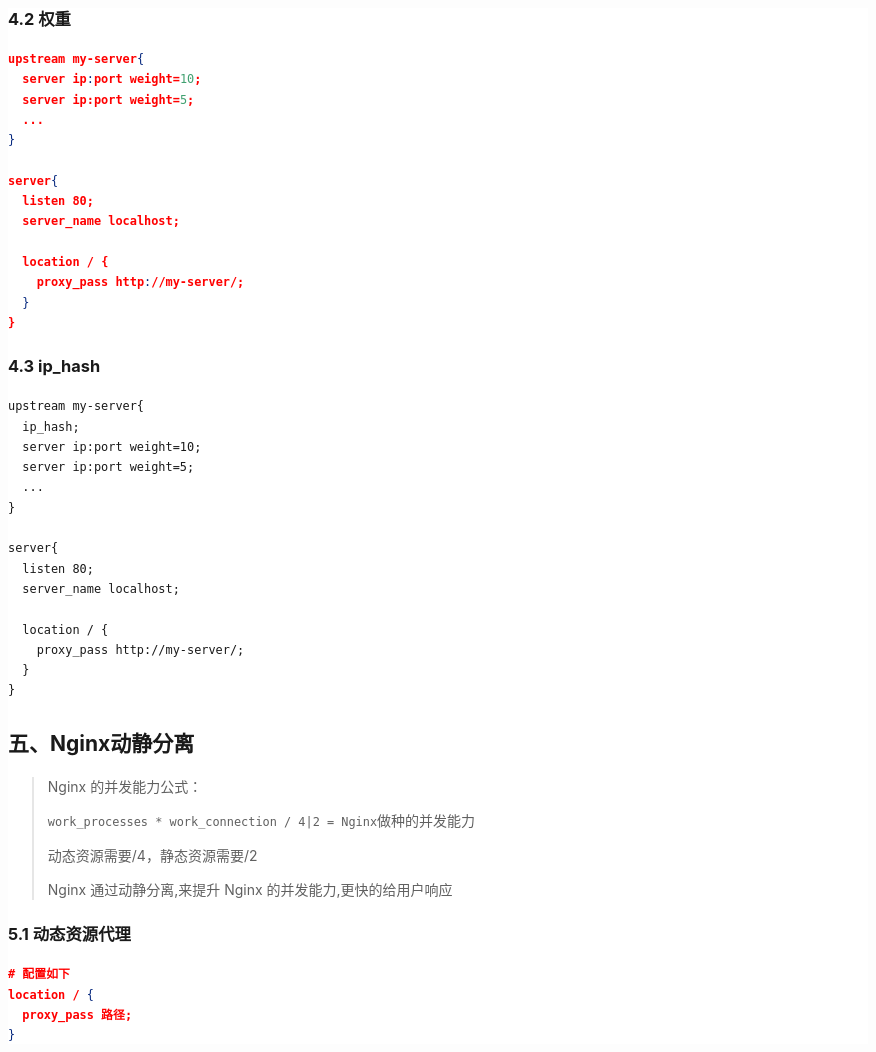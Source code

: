 ### 4.2 权重

```json
upstream my-server{
  server ip:port weight=10;
  server ip:port weight=5;
  ...
}

server{
  listen 80;
  server_name localhost;

  location / {
    proxy_pass http://my-server/;
  }
}
```

### 4.3 ip_hash

```
upstream my-server{
  ip_hash;
  server ip:port weight=10;
  server ip:port weight=5;
  ...
}

server{
  listen 80;
  server_name localhost;

  location / {
    proxy_pass http://my-server/;
  }
}
```

## 五、Nginx动静分离

> Nginx 的并发能力公式：
>
> `work_processes * work_connection / 4|2 = Nginx`做种的并发能力
>
> 动态资源需要/4，静态资源需要/2
>
> Nginx 通过动静分离,来提升 Nginx 的并发能力,更快的给用户响应

### 5.1 动态资源代理

```json
# 配置如下
location / {
  proxy_pass 路径;
}
```
